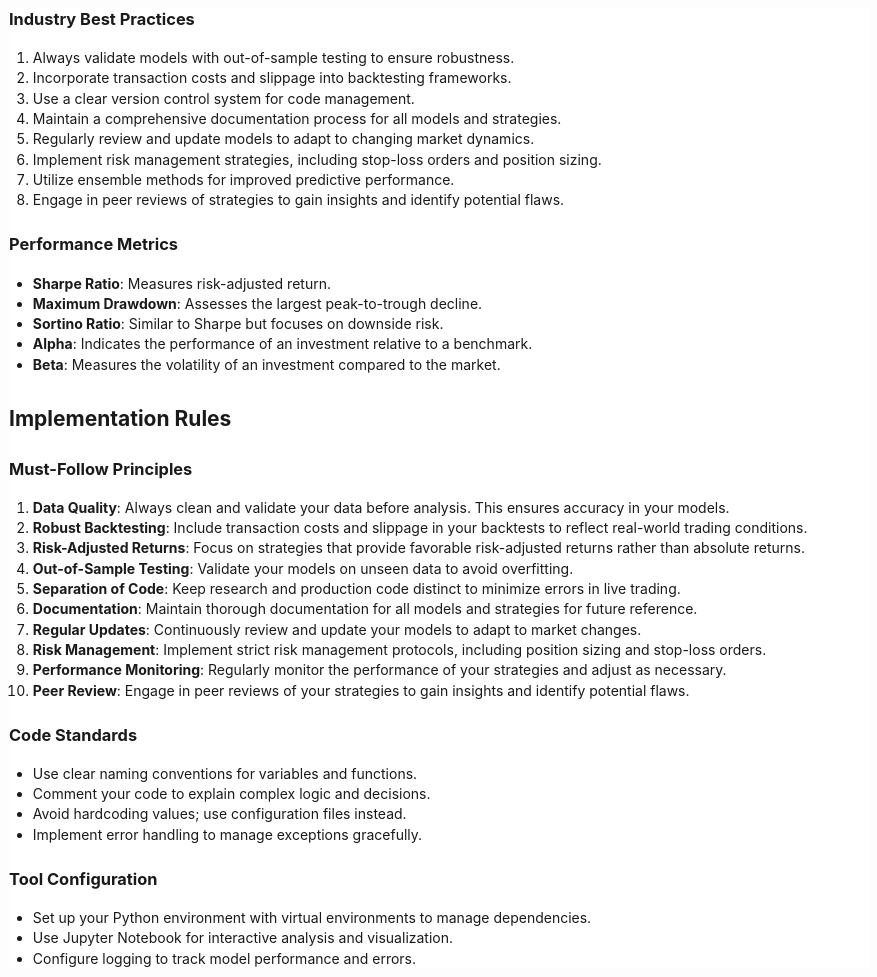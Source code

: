 ### Industry Best Practices
1. Always validate models with out-of-sample testing to ensure robustness.
2. Incorporate transaction costs and slippage into backtesting frameworks.
3. Use a clear version control system for code management.
4. Maintain a comprehensive documentation process for all models and strategies.
5. Regularly review and update models to adapt to changing market dynamics.
6. Implement risk management strategies, including stop-loss orders and position sizing.
7. Utilize ensemble methods for improved predictive performance.
8. Engage in peer reviews of strategies to gain insights and identify potential flaws.

### Performance Metrics
- **Sharpe Ratio**: Measures risk-adjusted return.
- **Maximum Drawdown**: Assesses the largest peak-to-trough decline.
- **Sortino Ratio**: Similar to Sharpe but focuses on downside risk.
- **Alpha**: Indicates the performance of an investment relative to a benchmark.
- **Beta**: Measures the volatility of an investment compared to the market.

## Implementation Rules

### Must-Follow Principles
1. **Data Quality**: Always clean and validate your data before analysis. This ensures accuracy in your models.
2. **Robust Backtesting**: Include transaction costs and slippage in your backtests to reflect real-world trading conditions.
3. **Risk-Adjusted Returns**: Focus on strategies that provide favorable risk-adjusted returns rather than absolute returns.
4. **Out-of-Sample Testing**: Validate your models on unseen data to avoid overfitting.
5. **Separation of Code**: Keep research and production code distinct to minimize errors in live trading.
6. **Documentation**: Maintain thorough documentation for all models and strategies for future reference.
7. **Regular Updates**: Continuously review and update your models to adapt to market changes.
8. **Risk Management**: Implement strict risk management protocols, including position sizing and stop-loss orders.
9. **Performance Monitoring**: Regularly monitor the performance of your strategies and adjust as necessary.
10. **Peer Review**: Engage in peer reviews of your strategies to gain insights and identify potential flaws.

### Code Standards
- Use clear naming conventions for variables and functions.
- Comment your code to explain complex logic and decisions.
- Avoid hardcoding values; use configuration files instead.
- Implement error handling to manage exceptions gracefully.

### Tool Configuration
- Set up your Python environment with virtual environments to manage dependencies.
- Use Jupyter Notebook for interactive analysis and visualization.
- Configure logging to track model performance and errors.
